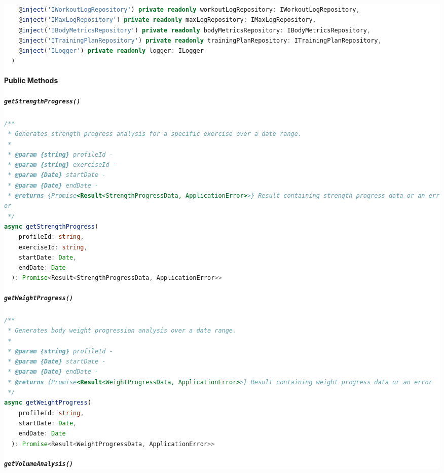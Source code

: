 ```typescript
    @inject('IWorkoutLogRepository') private readonly workoutLogRepository: IWorkoutLogRepository,
    @inject('IMaxLogRepository') private readonly maxLogRepository: IMaxLogRepository,
    @inject('IBodyMetricsRepository') private readonly bodyMetricsRepository: IBodyMetricsRepository,
    @inject('ITrainingPlanRepository') private readonly trainingPlanRepository: ITrainingPlanRepository,
    @inject('ILogger') private readonly logger: ILogger
  )
```

#### Public Methods

##### `getStrengthProgress()`

```typescript
/**
 * Generates strength progress analysis for a specific exercise over a date range.
 *
 * @param {string} profileId - 
 * @param {string} exerciseId - 
 * @param {Date} startDate - 
 * @param {Date} endDate - 
 * @returns {Promise<Result<StrengthProgressData, ApplicationError>>} Result containing strength progress data or an error
 */
async getStrengthProgress(
    profileId: string,
    exerciseId: string,
    startDate: Date,
    endDate: Date
  ): Promise<Result<StrengthProgressData, ApplicationError>>
```

##### `getWeightProgress()`

```typescript
/**
 * Generates body weight progression analysis over a date range.
 *
 * @param {string} profileId - 
 * @param {Date} startDate - 
 * @param {Date} endDate - 
 * @returns {Promise<Result<WeightProgressData, ApplicationError>>} Result containing weight progress data or an error
 */
async getWeightProgress(
    profileId: string,
    startDate: Date,
    endDate: Date
  ): Promise<Result<WeightProgressData, ApplicationError>>
```

##### `getVolumeAnalysis()`

